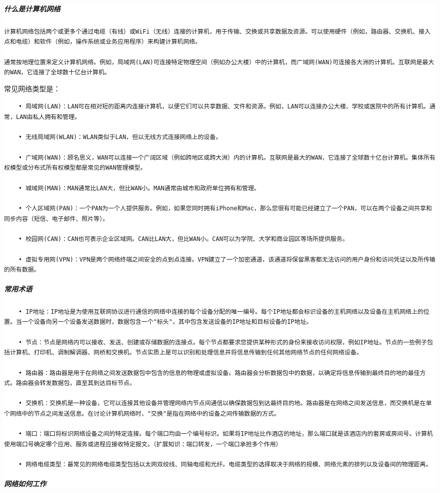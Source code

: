 ##### 什么是计算机网络

```
计算机网络包括两个或更多个通过电缆（有线）或WiFi（无线）连接的计算机，用于传输、交换或共享数据及资源。可以使用硬件（例如，路由器、交换机、接入点和电缆）和软件（例如，操作系统或业务应用程序）来构建计算机网络。

通常按地理位置来定义计算机网络。例如，局域网(LAN)可连接特定物理空间（例如办公大楼）中的计算机，而广域网(WAN)可连接各大洲的计算机。互联网是最大的WAN，它连接了全球数十亿台计算机。
```

常见网络类型是：

```
    • 局域网(LAN)：LAN可在相对短的距离内连接计算机，以便它们可以共享数据、文件和资源。例如，LAN可以连接办公大楼、学校或医院中的所有计算机。通常，LAN由私人拥有和管理。

    • 无线局域网(WLAN)：WLAN类似于LAN，但以无线方式连接网络上的设备。

    • 广域网(WAN)：顾名思义，WAN可以连接一个广阔区域（例如跨地区或跨大洲）内的计算机。互联网是最大的WAN，它连接了全球数十亿台计算机。集体所有权模型或分布式所有权模型都是常见的WAN管理模型。

    • 城域网(MAN)：MAN通常比LAN大，但比WAN小。MAN通常由城市和政府单位拥有和管理。

    • 个人区域网(PAN)：一个PAN为一个人提供服务。例如，如果您同时拥有iPhone和Mac，那么您很有可能已经建立了一个PAN，可以在两个设备之间共享和同步内容（短信、电子邮件、照片等）。

    • 校园网(CAN)：CAN也可表示企业区域网。CAN比LAN大，但比WAN小。CAN可以为学院、大学和商业园区等场所提供服务。

    • 虚拟专用网(VPN)：VPN是两个网络终端之间安全的点到点连接。VPN建立了一个加密通道，该通道将保留黑客都无法访问的用户身份和访问凭证以及所传输的所有数据。
```



##### 常用术语

```
    • IP地址：IP地址是为使用互联网协议进行通信的网络中连接的每个设备分配的唯一编号。每个IP地址都会标识设备的主机网络以及设备在主机网络上的位置。当一个设备向另一个设备发送数据时，数据包含一个"标头"，其中包含发送设备的IP地址和目标设备的IP地址。

    • 节点：节点是网络内可以接收、发送、创建或存储数据的连接点。每个节点都要求您提供某种形式的身份来接收访问权限，例如IP地址。节点的一些例子包括计算机、打印机、调制解调器、网桥和交换机。节点实质上是可以识别和处理信息并将信息传输到任何其他网络节点的任何网络设备。

    • 路由器：路由器是用于在网络之间发送数据包中包含的信息的物理或虚拟设备。路由器会分析数据包中的数据，以确定将信息传输到最终目的地的最佳方式。路由器会转发数据包，直至其到达目标节点。

    • 交换机：交换机是一种设备，它可以连接其他设备并管理网络内节点间通信以确保数据包到达最终目的地。路由器是在网络之间发送信息，而交换机是在单个网络中的节点之间发送信息。在讨论计算机网络时，"交换"是指在网络中的设备之间传输数据的方式。

    • 端口：端口将标识网络设备之间的特定连接。每个端口均由一个编号标识。如果将IP地址比作酒店的地址，那么端口就是该酒店内的套房或房间号。计算机使用端口号确定哪个应用、服务或进程应接收特定报文。（扩展知识：端口转发，一个端口承担多个作用）

    • 网络电缆类型：最常见的网络电缆类型包括以太网双绞线、同轴电缆和光纤。电缆类型的选择取决于网络的规模、网络元素的排列以及设备间的物理距离。
```



##### 网络如何工作
